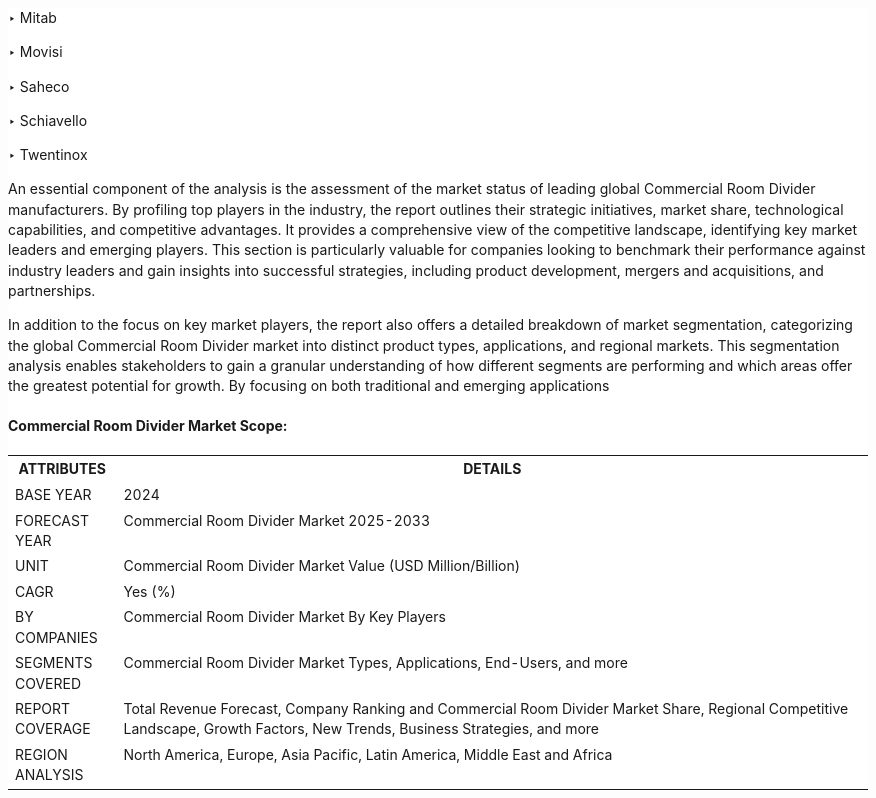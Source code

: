 ‣ Mitab

‣ Movisi

‣ Saheco

‣ Schiavello

‣ Twentinox

An essential component of the analysis is the assessment of the market status of leading global Commercial Room Divider manufacturers. By profiling top players in the industry, the report outlines their strategic initiatives, market share, technological capabilities, and competitive advantages. It provides a comprehensive view of the competitive landscape, identifying key market leaders and emerging players. This section is particularly valuable for companies looking to benchmark their performance against industry leaders and gain insights into successful strategies, including product development, mergers and acquisitions, and partnerships.

In addition to the focus on key market players, the report also offers a detailed breakdown of market segmentation, categorizing the global Commercial Room Divider market into distinct product types, applications, and regional markets. This segmentation analysis enables stakeholders to gain a granular understanding of how different segments are performing and which areas offer the greatest potential for growth. By focusing on both traditional and emerging applications

<h4>Commercial Room Divider Market Scope:</h4>
<table>
<tr>
<th>ATTRIBUTES</th>
<th>DETAILS</th>
</tr>
<tr>
<td>BASE YEAR</td>
<td>2024</td>
</tr>
<tr>
<td>FORECAST YEAR</td>
<td>Commercial Room Divider Market 2025-2033</td>
</tr>
<tr>
<td>UNIT</td>
<td>Commercial Room Divider Market Value (USD Million/Billion)</td>
<tr>
<td>CAGR</td>
<td>Yes (%)</td>
</tr>
</tr>
<tr>
<td>BY COMPANIES</td>
<td>Commercial Room Divider Market By Key Players</td>
</tr>
<tr>
<td>SEGMENTS COVERED</td>
<td>Commercial Room Divider Market Types, Applications, End-Users, and more</td>
</tr>
<tr>
<td>REPORT COVERAGE</td>
<td>Total Revenue Forecast, Company Ranking and Commercial Room Divider Market Share, Regional Competitive Landscape, Growth Factors, New Trends, Business Strategies, and more</td>
</tr>
<tr>
<td>REGION ANALYSIS</td>
<td>North America, Europe, Asia Pacific, Latin America, Middle East and Africa</td>
</tr>
</table>
